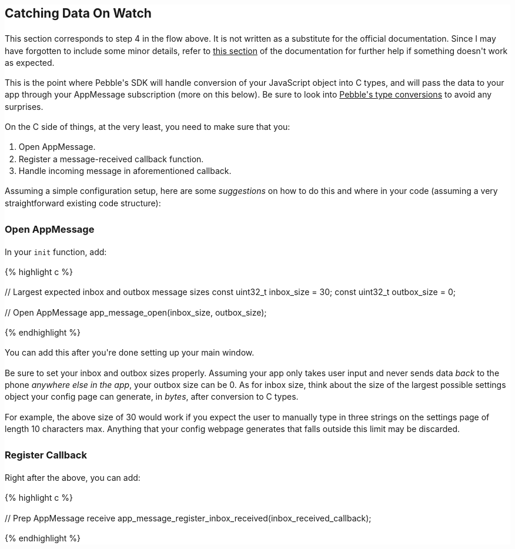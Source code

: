 ## Catching Data On Watch

This section corresponds to step 4 in the flow above. It is not written as a substitute for the official documentation. Since I may have forgotten to include some minor details, refer to [this section](https://developer.pebble.com/guides/communication/sending-and-receiving-data/#reading-an-incoming-message) of the documentation for further help if something doesn't work as expected.

This is the point where Pebble's SDK will handle conversion of your JavaScript object into C types, and will pass the data to your app through your AppMessage subscription (more on this below). Be sure to look into [Pebble's type conversions](https://developer.pebble.com/guides/communication/using-pebblekit-js/#type-conversion) to avoid any surprises.

On the C side of things, at the very least, you need to make sure that you:

1. Open AppMessage.
2. Register a message-received callback function.
3. Handle incoming message in aforementioned callback.

Assuming a simple configuration setup, here are some *suggestions* on how to do this and where in your code (assuming a very straightforward existing code structure):

### Open AppMessage

In your `init` function, add:

{% highlight c %}

// Largest expected inbox and outbox message sizes
const uint32_t inbox_size = 30;
const uint32_t outbox_size = 0;

// Open AppMessage
app_message_open(inbox_size, outbox_size);

{% endhighlight %}

You can add this after you're done setting up your main window.

Be sure to set your inbox and outbox sizes properly. Assuming your app only takes user input and never sends data *back* to the phone *anywhere else in the app*, your outbox size can be 0. As for inbox size, think about the size of the largest possible settings object your config page can generate, in *bytes*, after conversion to C types.

For example, the above size of 30 would work if you expect the user to manually type in three strings on the settings page of length 10 characters max. Anything that your config webpage generates that falls outside this limit may be discarded.

### Register Callback

Right after the above, you can add:

{% highlight c %}

// Prep AppMessage receive
app_message_register_inbox_received(inbox_received_callback);

{% endhighlight %}
